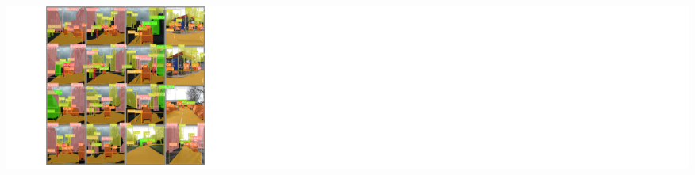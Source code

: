   <img src="https://github.com/sandeeppandey1108/semantic-segmentation-for-autonomous-vehicles-using-YOLOv8/blob/main/Yolo8L/Segment/Train/val_batch0_labels.jpg" width="300" height="200">